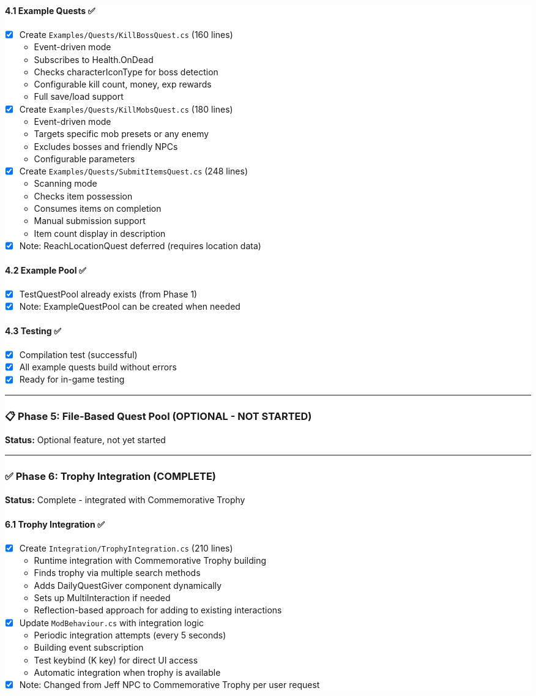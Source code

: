 #### 4.1 Example Quests ✅
- [x] Create `Examples/Quests/KillBossQuest.cs` (160 lines)
  - Event-driven mode
  - Subscribes to Health.OnDead
  - Checks characterIconType for boss detection
  - Configurable kill count, money, exp rewards
  - Full save/load support
- [x] Create `Examples/Quests/KillMobsQuest.cs` (180 lines)
  - Event-driven mode
  - Targets specific mob presets or any enemy
  - Excludes bosses and friendly NPCs
  - Configurable parameters
- [x] Create `Examples/Quests/SubmitItemsQuest.cs` (248 lines)
  - Scanning mode
  - Checks item possession
  - Consumes items on completion
  - Manual submission support
  - Item count display in description
- [x] Note: ReachLocationQuest deferred (requires location data)

#### 4.2 Example Pool ✅
- [x] TestQuestPool already exists (from Phase 1)
- [x] Note: ExampleQuestPool can be created when needed

#### 4.3 Testing ✅
- [x] Compilation test (successful)
- [x] All example quests build without errors
- [x] Ready for in-game testing

---

### 📋 Phase 5: File-Based Quest Pool (OPTIONAL - NOT STARTED)

**Status:** Optional feature, not yet started

---

### ✅ Phase 6: Trophy Integration (COMPLETE)

**Status:** Complete - integrated with Commemorative Trophy

#### 6.1 Trophy Integration ✅
- [x] Create `Integration/TrophyIntegration.cs` (210 lines)
  - Runtime integration with Commemorative Trophy building
  - Finds trophy via multiple search methods
  - Adds DailyQuestGiver component dynamically
  - Sets up MultiInteraction if needed
  - Reflection-based approach for adding to existing interactions
- [x] Update `ModBehaviour.cs` with integration logic
  - Periodic integration attempts (every 5 seconds)
  - Building event subscription
  - Test keybind (K key) for direct UI access
  - Automatic integration when trophy is available
- [x] Note: Changed from Jeff NPC to Commemorative Trophy per user request

